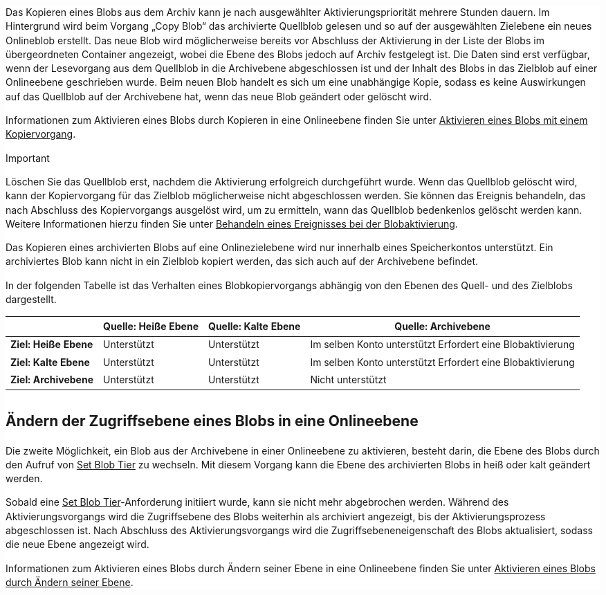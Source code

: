 Das Kopieren eines Blobs aus dem Archiv kann je nach ausgewählter Aktivierungspriorität mehrere Stunden dauern. Im Hintergrund wird beim Vorgang „Copy Blob“ das archivierte Quellblob gelesen und so auf der ausgewählten Zielebene ein neues Onlineblob erstellt. Das neue Blob wird möglicherweise bereits vor Abschluss der Aktivierung in der Liste der Blobs im übergeordneten Container angezeigt, wobei die Ebene des Blobs jedoch auf Archiv festgelegt ist. Die Daten sind erst verfügbar, wenn der Lesevorgang aus dem Quellblob in die Archivebene abgeschlossen ist und der Inhalt des Blobs in das Zielblob auf einer Onlineebene geschrieben wurde. Beim neuen Blob handelt es sich um eine unabhängige Kopie, sodass es keine Auswirkungen auf das Quellblob auf der Archivebene hat, wenn das neue Blob geändert oder gelöscht wird.

Informationen zum Aktivieren eines Blobs durch Kopieren in eine Onlineebene finden Sie unter [Aktivieren eines Blobs mit einem Kopiervorgang](archive-rehydrate-to-online-tier.md#rehydrate-a-blob-with-a-copy-operation).

> [!IMPORTANT]
> Löschen Sie das Quellblob erst, nachdem die Aktivierung erfolgreich durchgeführt wurde. Wenn das Quellblob gelöscht wird, kann der Kopiervorgang für das Zielblob möglicherweise nicht abgeschlossen werden. Sie können das Ereignis behandeln, das nach Abschluss des Kopiervorgangs ausgelöst wird, um zu ermitteln, wann das Quellblob bedenkenlos gelöscht werden kann. Weitere Informationen hierzu finden Sie unter [Behandeln eines Ereignisses bei der Blobaktivierung](#handle-an-event-on-blob-rehydration).

Das Kopieren eines archivierten Blobs auf eine Onlinezielebene wird nur innerhalb eines Speicherkontos unterstützt. Ein archiviertes Blob kann nicht in ein Zielblob kopiert werden, das sich auch auf der Archivebene befindet.

In der folgenden Tabelle ist das Verhalten eines Blobkopiervorgangs abhängig von den Ebenen des Quell- und des Zielblobs dargestellt.

|  | **Quelle: Heiße Ebene** | **Quelle: Kalte Ebene** | **Quelle: Archivebene** |
|--|--|--|--|
| **Ziel: Heiße Ebene** | Unterstützt | Unterstützt | Im selben Konto unterstützt Erfordert eine Blobaktivierung |
| **Ziel: Kalte Ebene** | Unterstützt | Unterstützt | Im selben Konto unterstützt Erfordert eine Blobaktivierung |
| **Ziel: Archivebene** | Unterstützt | Unterstützt | Nicht unterstützt |

## <a name="change-a-blobs-access-tier-to-an-online-tier"></a>Ändern der Zugriffsebene eines Blobs in eine Onlineebene

Die zweite Möglichkeit, ein Blob aus der Archivebene in einer Onlineebene zu aktivieren, besteht darin, die Ebene des Blobs durch den Aufruf von [Set Blob Tier](/rest/api/storageservices/set-blob-tier) zu wechseln. Mit diesem Vorgang kann die Ebene des archivierten Blobs in heiß oder kalt geändert werden.

Sobald eine [Set Blob Tier](/rest/api/storageservices/set-blob-tier)-Anforderung initiiert wurde, kann sie nicht mehr abgebrochen werden. Während des Aktivierungsvorgangs wird die Zugriffsebene des Blobs weiterhin als archiviert angezeigt, bis der Aktivierungsprozess abgeschlossen ist. Nach Abschluss des Aktivierungsvorgangs wird die Zugriffsebeneneigenschaft des Blobs aktualisiert, sodass die neue Ebene angezeigt wird.

Informationen zum Aktivieren eines Blobs durch Ändern seiner Ebene in eine Onlineebene finden Sie unter [Aktivieren eines Blobs durch Ändern seiner Ebene](archive-rehydrate-to-online-tier.md#rehydrate-a-blob-by-changing-its-tier).
